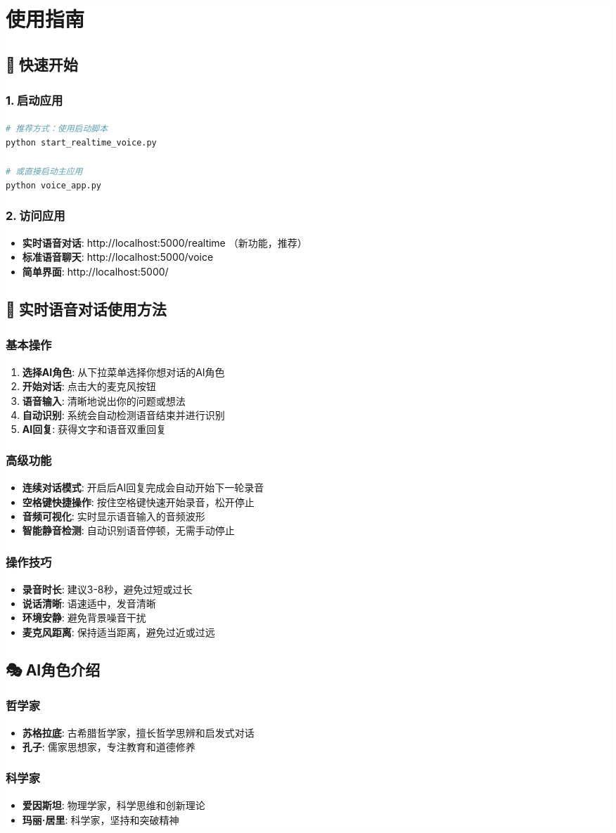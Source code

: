 # 使用指南

## 🚀 快速开始

### 1. 启动应用
```bash
# 推荐方式：使用启动脚本
python start_realtime_voice.py

# 或直接启动主应用
python voice_app.py
```

### 2. 访问应用
- **实时语音对话**: http://localhost:5000/realtime （新功能，推荐）
- **标准语音聊天**: http://localhost:5000/voice
- **简单界面**: http://localhost:5000/

## 🎤 实时语音对话使用方法

### 基本操作
1. **选择AI角色**: 从下拉菜单选择你想对话的AI角色
2. **开始对话**: 点击大的麦克风按钮
3. **语音输入**: 清晰地说出你的问题或想法
4. **自动识别**: 系统会自动检测语音结束并进行识别
5. **AI回复**: 获得文字和语音双重回复

### 高级功能
- **连续对话模式**: 开启后AI回复完成会自动开始下一轮录音
- **空格键快捷操作**: 按住空格键快速开始录音，松开停止
- **音频可视化**: 实时显示语音输入的音频波形
- **智能静音检测**: 自动识别语音停顿，无需手动停止

### 操作技巧
- **录音时长**: 建议3-8秒，避免过短或过长
- **说话清晰**: 语速适中，发音清晰
- **环境安静**: 避免背景噪音干扰
- **麦克风距离**: 保持适当距离，避免过近或过远

## 🎭 AI角色介绍

### 哲学家
- **苏格拉底**: 古希腊哲学家，擅长哲学思辨和启发式对话
- **孔子**: 儒家思想家，专注教育和道德修养

### 科学家
- **爱因斯坦**: 物理学家，科学思维和创新理论
- **玛丽·居里**: 科学家，坚持和突破精神
